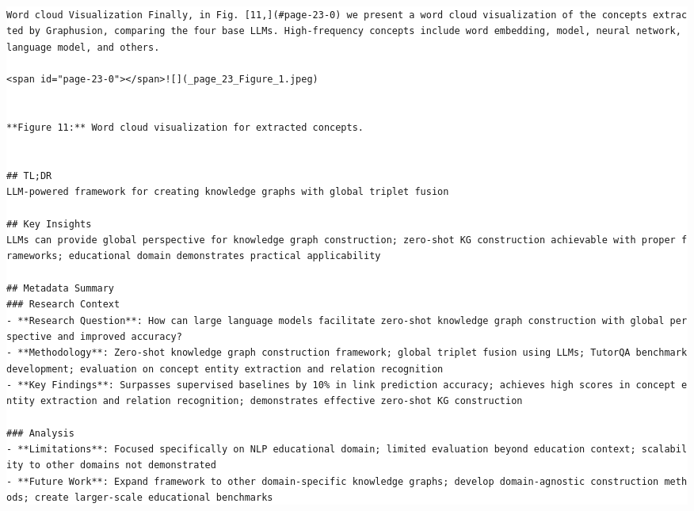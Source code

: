 ```text
Word cloud Visualization Finally, in Fig. [11,](#page-23-0) we present a word cloud visualization of the concepts extracted by Graphusion, comparing the four base LLMs. High-frequency concepts include word embedding, model, neural network, language model, and others.

<span id="page-23-0"></span>![](_page_23_Figure_1.jpeg)


**Figure 11:** Word cloud visualization for extracted concepts.


## TL;DR
LLM-powered framework for creating knowledge graphs with global triplet fusion

## Key Insights
LLMs can provide global perspective for knowledge graph construction; zero-shot KG construction achievable with proper frameworks; educational domain demonstrates practical applicability

## Metadata Summary
### Research Context
- **Research Question**: How can large language models facilitate zero-shot knowledge graph construction with global perspective and improved accuracy?
- **Methodology**: Zero-shot knowledge graph construction framework; global triplet fusion using LLMs; TutorQA benchmark development; evaluation on concept entity extraction and relation recognition
- **Key Findings**: Surpasses supervised baselines by 10% in link prediction accuracy; achieves high scores in concept entity extraction and relation recognition; demonstrates effective zero-shot KG construction

### Analysis
- **Limitations**: Focused specifically on NLP educational domain; limited evaluation beyond education context; scalability to other domains not demonstrated
- **Future Work**: Expand framework to other domain-specific knowledge graphs; develop domain-agnostic construction methods; create larger-scale educational benchmarks